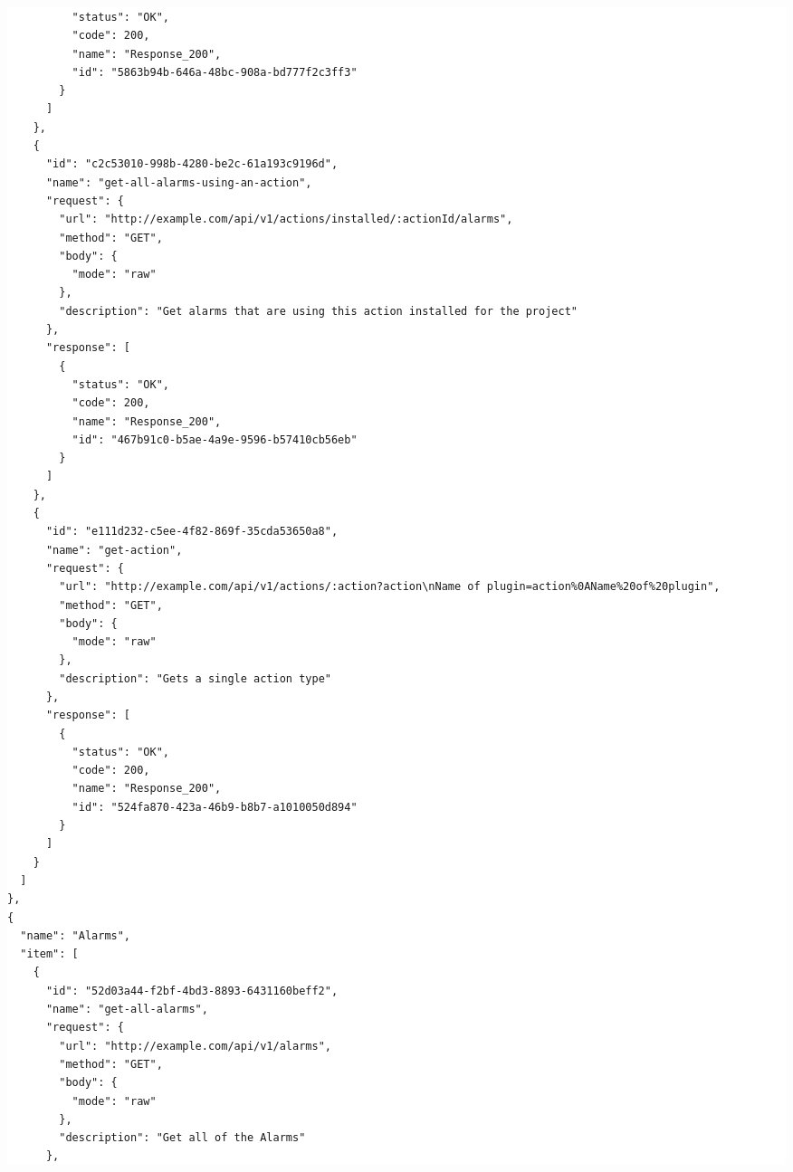               "status": "OK",
              "code": 200,
              "name": "Response_200",
              "id": "5863b94b-646a-48bc-908a-bd777f2c3ff3"
            }
          ]
        },
        {
          "id": "c2c53010-998b-4280-be2c-61a193c9196d",
          "name": "get-all-alarms-using-an-action",
          "request": {
            "url": "http://example.com/api/v1/actions/installed/:actionId/alarms",
            "method": "GET",
            "body": {
              "mode": "raw"
            },
            "description": "Get alarms that are using this action installed for the project"
          },
          "response": [
            {
              "status": "OK",
              "code": 200,
              "name": "Response_200",
              "id": "467b91c0-b5ae-4a9e-9596-b57410cb56eb"
            }
          ]
        },
        {
          "id": "e111d232-c5ee-4f82-869f-35cda53650a8",
          "name": "get-action",
          "request": {
            "url": "http://example.com/api/v1/actions/:action?action\nName of plugin=action%0AName%20of%20plugin",
            "method": "GET",
            "body": {
              "mode": "raw"
            },
            "description": "Gets a single action type"
          },
          "response": [
            {
              "status": "OK",
              "code": 200,
              "name": "Response_200",
              "id": "524fa870-423a-46b9-b8b7-a1010050d894"
            }
          ]
        }
      ]
    },
    {
      "name": "Alarms",
      "item": [
        {
          "id": "52d03a44-f2bf-4bd3-8893-6431160beff2",
          "name": "get-all-alarms",
          "request": {
            "url": "http://example.com/api/v1/alarms",
            "method": "GET",
            "body": {
              "mode": "raw"
            },
            "description": "Get all of the Alarms"
          },